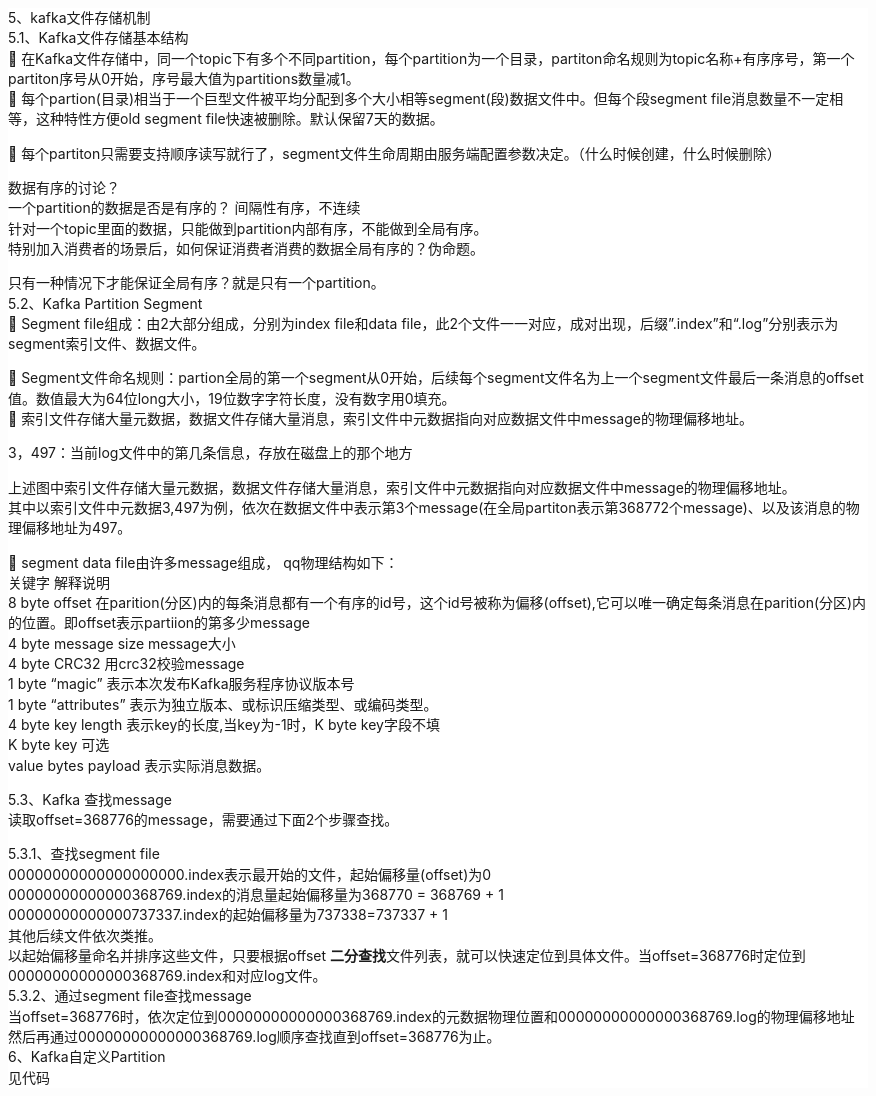 <p>5、kafka文件存储机制 <br>
5.1、Kafka文件存储基本结构 <br>
   在Kafka文件存储中，同一个topic下有多个不同partition，每个partition为一个目录，partiton命名规则为topic名称+有序序号，第一个partiton序号从0开始，序号最大值为partitions数量减1。 <br>
   每个partion(目录)相当于一个巨型文件被平均分配到多个大小相等segment(段)数据文件中。但每个段segment file消息数量不一定相等，这种特性方便old segment file快速被删除。默认保留7天的数据。</p>

<p>   每个partiton只需要支持顺序读写就行了，segment文件生命周期由服务端配置参数决定。（什么时候创建，什么时候删除）</p>

<p>数据有序的讨论？ <br>
    一个partition的数据是否是有序的？   间隔性有序，不连续 <br>
    针对一个topic里面的数据，只能做到partition内部有序，不能做到全局有序。 <br>
    特别加入消费者的场景后，如何保证消费者消费的数据全局有序的？伪命题。</p>

<p>只有一种情况下才能保证全局有序？就是只有一个partition。 <br>
5.2、Kafka Partition Segment <br>
   Segment file组成：由2大部分组成，分别为index file和data file，此2个文件一一对应，成对出现，后缀”.index”和“.log”分别表示为segment索引文件、数据文件。</p>

<p>   Segment文件命名规则：partion全局的第一个segment从0开始，后续每个segment文件名为上一个segment文件最后一条消息的offset值。数值最大为64位long大小，19位数字字符长度，没有数字用0填充。 <br>
   索引文件存储大量元数据，数据文件存储大量消息，索引文件中元数据指向对应数据文件中message的物理偏移地址。</p>

<p>3，497：当前log文件中的第几条信息，存放在磁盘上的那个地方</p>

<p>上述图中索引文件存储大量元数据，数据文件存储大量消息，索引文件中元数据指向对应数据文件中message的物理偏移地址。 <br>
其中以索引文件中元数据3,497为例，依次在数据文件中表示第3个message(在全局partiton表示第368772个message)、以及该消息的物理偏移地址为497。</p>

<p>   segment data file由许多message组成， qq物理结构如下： <br>
关键字 解释说明 <br>
8 byte offset   在parition(分区)内的每条消息都有一个有序的id号，这个id号被称为偏移(offset),它可以唯一确定每条消息在parition(分区)内的位置。即offset表示partiion的第多少message <br>
4 byte message size message大小 <br>
4 byte CRC32    用crc32校验message <br>
1 byte “magic”  表示本次发布Kafka服务程序协议版本号 <br>
1 byte “attributes” 表示为独立版本、或标识压缩类型、或编码类型。 <br>
4 byte key length   表示key的长度,当key为-1时，K byte key字段不填 <br>
K byte key  可选 <br>
value bytes payload 表示实际消息数据。</p>

<p>5.3、Kafka 查找message <br>
读取offset=368776的message，需要通过下面2个步骤查找。</p>

<p>5.3.1、查找segment file <br>
00000000000000000000.index表示最开始的文件，起始偏移量(offset)为0 <br>
00000000000000368769.index的消息量起始偏移量为368770 = 368769 + 1 <br>
00000000000000737337.index的起始偏移量为737338=737337 + 1 <br>
其他后续文件依次类推。 <br>
以起始偏移量命名并排序这些文件，只要根据offset <strong>二分查找</strong>文件列表，就可以快速定位到具体文件。当offset=368776时定位到00000000000000368769.index和对应log文件。 <br>
5.3.2、通过segment file查找message <br>
当offset=368776时，依次定位到00000000000000368769.index的元数据物理位置和00000000000000368769.log的物理偏移地址 <br>
然后再通过00000000000000368769.log顺序查找直到offset=368776为止。 <br>
6、Kafka自定义Partition <br>
    见代码</p>
